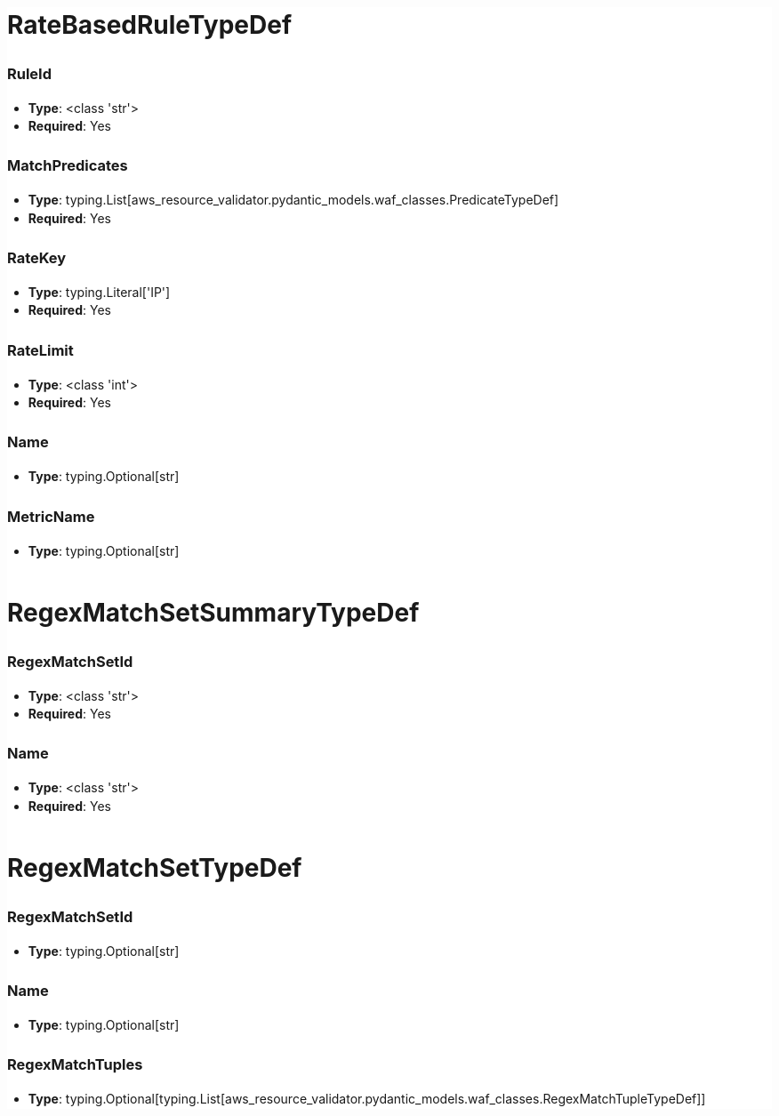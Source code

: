 
# RateBasedRuleTypeDef

### RuleId
- **Type**: <class 'str'>
- **Required**: Yes

### MatchPredicates
- **Type**: typing.List[aws_resource_validator.pydantic_models.waf_classes.PredicateTypeDef]
- **Required**: Yes

### RateKey
- **Type**: typing.Literal['IP']
- **Required**: Yes

### RateLimit
- **Type**: <class 'int'>
- **Required**: Yes

### Name
- **Type**: typing.Optional[str]

### MetricName
- **Type**: typing.Optional[str]


# RegexMatchSetSummaryTypeDef

### RegexMatchSetId
- **Type**: <class 'str'>
- **Required**: Yes

### Name
- **Type**: <class 'str'>
- **Required**: Yes


# RegexMatchSetTypeDef

### RegexMatchSetId
- **Type**: typing.Optional[str]

### Name
- **Type**: typing.Optional[str]

### RegexMatchTuples
- **Type**: typing.Optional[typing.List[aws_resource_validator.pydantic_models.waf_classes.RegexMatchTupleTypeDef]]
